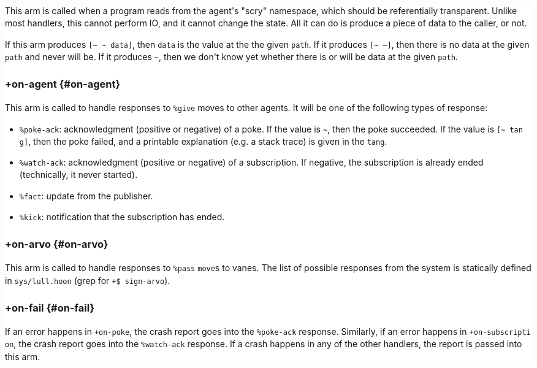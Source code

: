 This arm is called when a program reads from the agent's "scry" namespace, which should be referentially transparent. Unlike most handlers, this cannot perform IO, and it cannot change the state. All it can do is produce a piece of data to the caller, or not.

If this arm produces `[~ ~ data]`, then `data` is the value at the the given `path`. If it produces `[~ ~]`, then there is no data at the given `path` and never will be. If it produces `~`, then we don't know yet whether there is or will be data at the given `path`.

### +on-agent {#on-agent}

This arm is called to handle responses to `%give` moves to other agents. It will be one of the following types of response:

- `%poke-ack`: acknowledgment (positive or negative) of a poke. If the value is `~`, then the poke succeeded. If the value is `[~ tang]`, then the poke failed, and a printable explanation (e.g. a stack trace) is given in the `tang`.

- `%watch-ack`: acknowledgment (positive or negative) of a subscription. If negative, the subscription is already ended (technically, it never started).

- `%fact`: update from the publisher.

- `%kick`: notification that the subscription has ended.

### +on-arvo {#on-arvo}

This arm is called to handle responses to `%pass` `move`s to vanes. The list of possible responses from the system is statically defined in `sys/lull.hoon` (grep for `+$ sign-arvo`).

### +on-fail {#on-fail}

If an error happens in `+on-poke`, the crash report goes into the `%poke-ack` response. Similarly, if an error happens in `+on-subscription`, the crash report goes into the `%watch-ack` response. If a crash happens in any of the other handlers, the report is passed into this arm.

